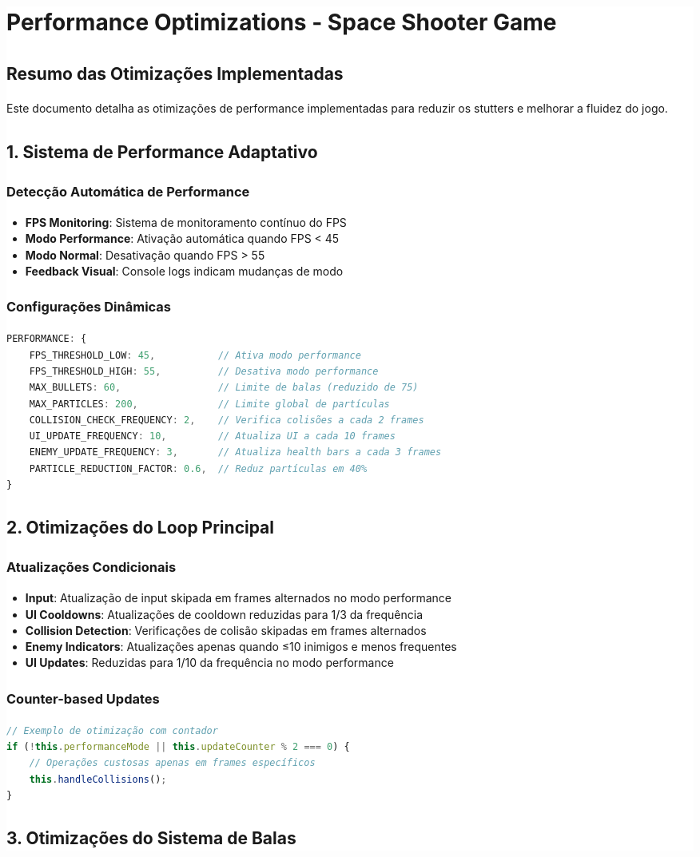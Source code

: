 # Performance Optimizations - Space Shooter Game

## Resumo das Otimizações Implementadas

Este documento detalha as otimizações de performance implementadas para reduzir os stutters e melhorar a fluidez do jogo.

## 1. Sistema de Performance Adaptativo

### Detecção Automática de Performance
- **FPS Monitoring**: Sistema de monitoramento contínuo do FPS
- **Modo Performance**: Ativação automática quando FPS < 45
- **Modo Normal**: Desativação quando FPS > 55
- **Feedback Visual**: Console logs indicam mudanças de modo

### Configurações Dinâmicas
```typescript
PERFORMANCE: {
    FPS_THRESHOLD_LOW: 45,           // Ativa modo performance
    FPS_THRESHOLD_HIGH: 55,          // Desativa modo performance
    MAX_BULLETS: 60,                 // Limite de balas (reduzido de 75)
    MAX_PARTICLES: 200,              // Limite global de partículas
    COLLISION_CHECK_FREQUENCY: 2,    // Verifica colisões a cada 2 frames
    UI_UPDATE_FREQUENCY: 10,         // Atualiza UI a cada 10 frames
    ENEMY_UPDATE_FREQUENCY: 3,       // Atualiza health bars a cada 3 frames
    PARTICLE_REDUCTION_FACTOR: 0.6,  // Reduz partículas em 40%
}
```

## 2. Otimizações do Loop Principal

### Atualizações Condicionais
- **Input**: Atualização de input skipada em frames alternados no modo performance
- **UI Cooldowns**: Atualizações de cooldown reduzidas para 1/3 da frequência
- **Collision Detection**: Verificações de colisão skipadas em frames alternados
- **Enemy Indicators**: Atualizações apenas quando ≤10 inimigos e menos frequentes
- **UI Updates**: Reduzidas para 1/10 da frequência no modo performance

### Counter-based Updates
```typescript
// Exemplo de otimização com contador
if (!this.performanceMode || this.updateCounter % 2 === 0) {
    // Operações custosas apenas em frames específicos
    this.handleCollisions();
}
```

## 3. Otimizações do Sistema de Balas
